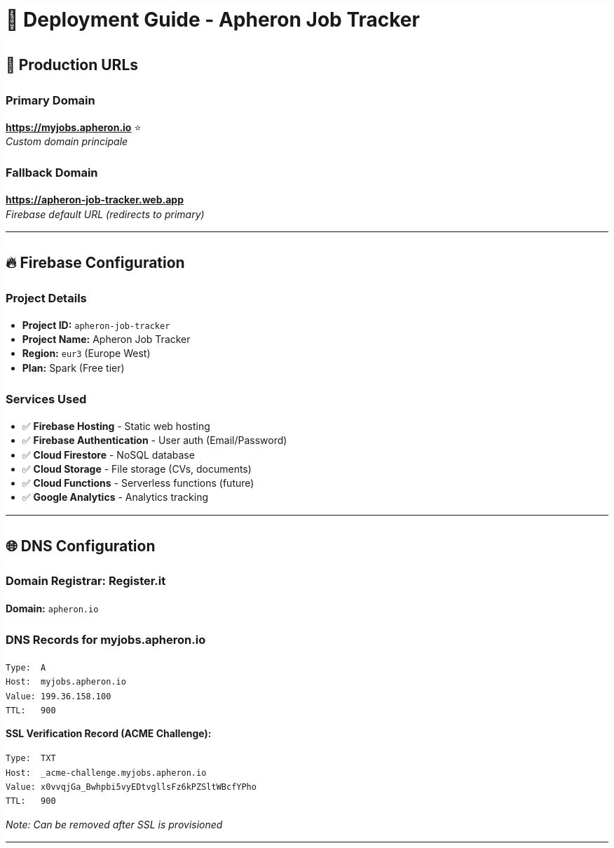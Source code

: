 # 🚀 Deployment Guide - Apheron Job Tracker

## 📍 Production URLs

### Primary Domain
**https://myjobs.apheron.io** ⭐  
*Custom domain principale*

### Fallback Domain
**https://apheron-job-tracker.web.app**  
*Firebase default URL (redirects to primary)*

---

## 🔥 Firebase Configuration

### Project Details
- **Project ID:** `apheron-job-tracker`
- **Project Name:** Apheron Job Tracker
- **Region:** `eur3` (Europe West)
- **Plan:** Spark (Free tier)

### Services Used
- ✅ **Firebase Hosting** - Static web hosting
- ✅ **Firebase Authentication** - User auth (Email/Password)
- ✅ **Cloud Firestore** - NoSQL database
- ✅ **Cloud Storage** - File storage (CVs, documents)
- ✅ **Cloud Functions** - Serverless functions (future)
- ✅ **Google Analytics** - Analytics tracking

---

## 🌐 DNS Configuration

### Domain Registrar: Register.it
**Domain:** `apheron.io`

### DNS Records for myjobs.apheron.io

```
Type:  A
Host:  myjobs.apheron.io
Value: 199.36.158.100
TTL:   900
```

**SSL Verification Record (ACME Challenge):**
```
Type:  TXT
Host:  _acme-challenge.myjobs.apheron.io
Value: x0vvqjGa_Bwhpbi5vyEDtvgllsFz6kPZSltWBcfYPho
TTL:   900
```
*Note: Can be removed after SSL is provisioned*

---